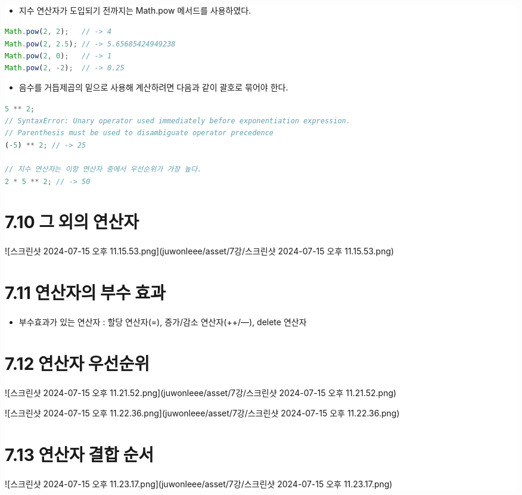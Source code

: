 - 지수 연산자가 도입되기 전까지는 Math.pow 메서드를 사용하였다.

```jsx
Math.pow(2, 2);   // -> 4
Math.pow(2, 2.5); // -> 5.65685424949238
Math.pow(2, 0);   // -> 1
Math.pow(2, -2);  // -> 0.25
```

- 음수를 거듭제곱의 밑으로 사용해 계산하려면 다음과 같이 괄호로 묶어야 한다.

```jsx
5 ** 2;
// SyntaxError: Unary operator used immediately before exponentiation expression.
// Parenthesis must be used to disambiguate operator precedence
(-5) ** 2; // -> 25

// 지수 연산자는 이항 연산자 중에서 우선순위가 가장 높다.
2 * 5 ** 2; // -> 50
```

# **7.10 그 외의 연산자**

![스크린샷 2024-07-15 오후 11.15.53.png](juwonleee/asset/7강/스크린샷 2024-07-15 오후 11.15.53.png)

# 7.11 연산자의 부수 효과

- 부수효과가 있는 연산자 : 할당 연산자(=), 증가/감소 연산자(++/—), delete 연산자

# 7.12 연산자 우선순위

![스크린샷 2024-07-15 오후 11.21.52.png](juwonleee/asset/7강/스크린샷 2024-07-15 오후 11.21.52.png)

![스크린샷 2024-07-15 오후 11.22.36.png](juwonleee/asset/7강/스크린샷 2024-07-15 오후 11.22.36.png)

# 7.13 연산자 결합 순서

![스크린샷 2024-07-15 오후 11.23.17.png](juwonleee/asset/7강/스크린샷 2024-07-15 오후 11.23.17.png)
